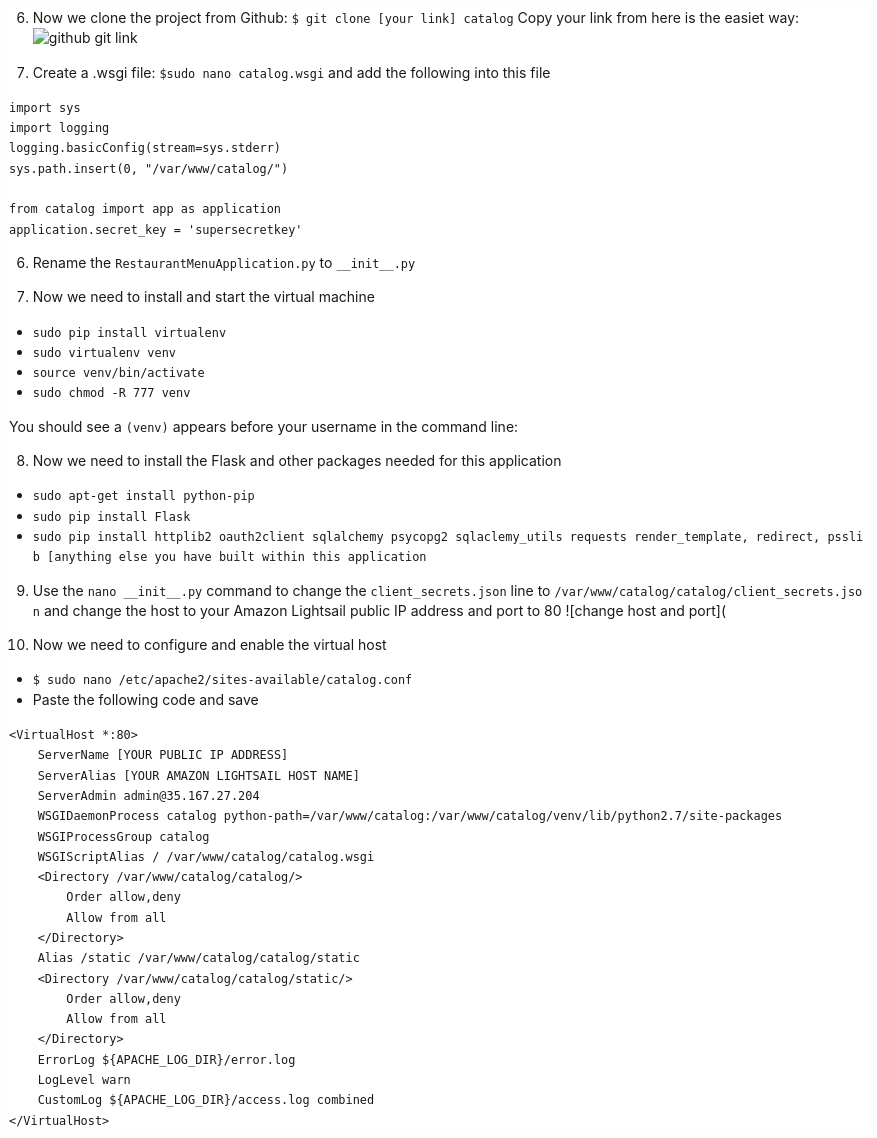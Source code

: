 6. Now we clone the project from Github: `$ git clone [your link] catalog` Copy your link from here is the easiet way:
![github git link](https://github.com/callforsky/udacity-linux-configuration/blob/master/pic/pic11.png)

7. Create a .wsgi file: `$sudo nano catalog.wsgi` and add the following into this file
```
import sys
import logging
logging.basicConfig(stream=sys.stderr)
sys.path.insert(0, "/var/www/catalog/")

from catalog import app as application
application.secret_key = 'supersecretkey'
```

6. Rename the `RestaurantMenuApplication.py` to `__init__.py`

7. Now we need to install and start the virtual machine
- `sudo pip install virtualenv`
- `sudo virtualenv venv`
- `source venv/bin/activate`
- `sudo chmod -R 777 venv`

You should see a `(venv)` appears before your username in the command line:

8. Now we need to install the Flask and other packages needed for this application
- `sudo apt-get install python-pip`
- `sudo pip install Flask`
- `sudo pip install httplib2 oauth2client sqlalchemy psycopg2 sqlaclemy_utils requests render_template, redirect, psslib [anything else you have built within this application`

9. Use the `nano __init__.py` command to change the `client_secrets.json` line to `/var/www/catalog/catalog/client_secrets.json`  and change the host to your Amazon Lightsail public IP address and port to 80
![change host and port](

10. Now we need to configure and enable the virtual host
- `$ sudo nano /etc/apache2/sites-available/catalog.conf`
- Paste the following code and save
```
<VirtualHost *:80>
    ServerName [YOUR PUBLIC IP ADDRESS]
    ServerAlias [YOUR AMAZON LIGHTSAIL HOST NAME]
    ServerAdmin admin@35.167.27.204
    WSGIDaemonProcess catalog python-path=/var/www/catalog:/var/www/catalog/venv/lib/python2.7/site-packages
    WSGIProcessGroup catalog
    WSGIScriptAlias / /var/www/catalog/catalog.wsgi
    <Directory /var/www/catalog/catalog/>
        Order allow,deny
        Allow from all
    </Directory>
    Alias /static /var/www/catalog/catalog/static
    <Directory /var/www/catalog/catalog/static/>
        Order allow,deny
        Allow from all
    </Directory>
    ErrorLog ${APACHE_LOG_DIR}/error.log
    LogLevel warn
    CustomLog ${APACHE_LOG_DIR}/access.log combined
</VirtualHost>
```
